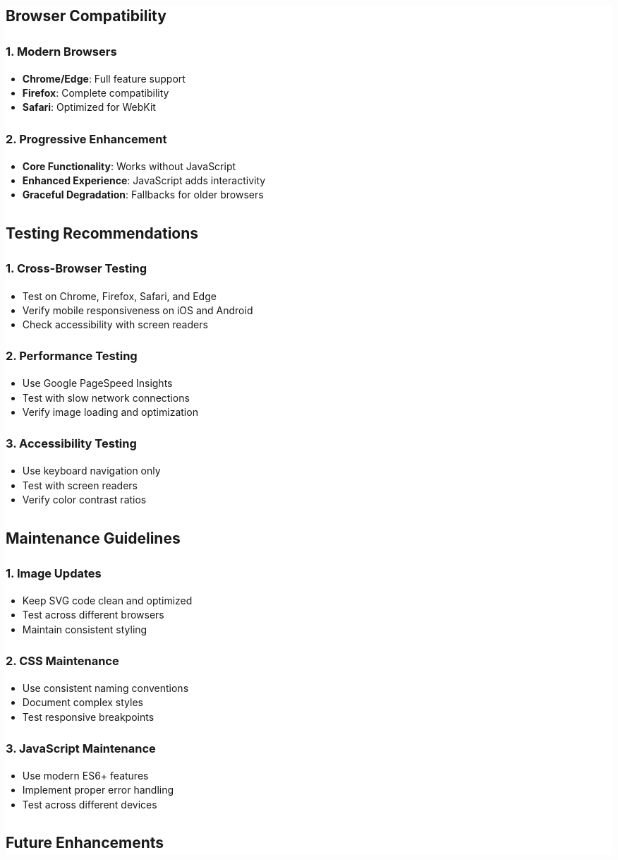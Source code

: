 ## Browser Compatibility

### 1. Modern Browsers
- **Chrome/Edge**: Full feature support
- **Firefox**: Complete compatibility
- **Safari**: Optimized for WebKit

### 2. Progressive Enhancement
- **Core Functionality**: Works without JavaScript
- **Enhanced Experience**: JavaScript adds interactivity
- **Graceful Degradation**: Fallbacks for older browsers

## Testing Recommendations

### 1. Cross-Browser Testing
- Test on Chrome, Firefox, Safari, and Edge
- Verify mobile responsiveness on iOS and Android
- Check accessibility with screen readers

### 2. Performance Testing
- Use Google PageSpeed Insights
- Test with slow network connections
- Verify image loading and optimization

### 3. Accessibility Testing
- Use keyboard navigation only
- Test with screen readers
- Verify color contrast ratios

## Maintenance Guidelines

### 1. Image Updates
- Keep SVG code clean and optimized
- Test across different browsers
- Maintain consistent styling

### 2. CSS Maintenance
- Use consistent naming conventions
- Document complex styles
- Test responsive breakpoints

### 3. JavaScript Maintenance
- Use modern ES6+ features
- Implement proper error handling
- Test across different devices

## Future Enhancements
